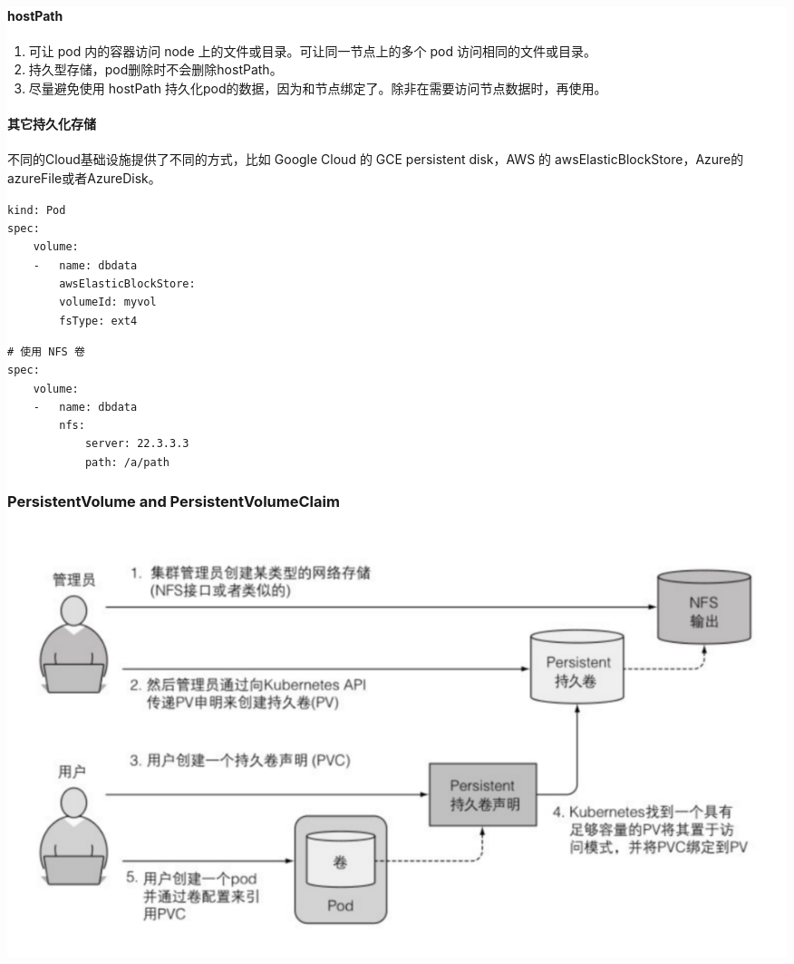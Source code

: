 #### hostPath

1. 可让 pod 内的容器访问 node 上的文件或目录。可让同一节点上的多个 pod 访问相同的文件或目录。
2. 持久型存储，pod删除时不会删除hostPath。
3. 尽量避免使用 hostPath 持久化pod的数据，因为和节点绑定了。除非在需要访问节点数据时，再使用。

#### 其它持久化存储

不同的Cloud基础设施提供了不同的方式，比如 Google Cloud 的 GCE persistent disk，AWS 的 awsElasticBlockStore，Azure的azureFile或者AzureDisk。

```
kind: Pod
spec:
    volume:
    -   name: dbdata
        awsElasticBlockStore:
        volumeId: myvol
        fsType: ext4
```

```
# 使用 NFS 卷
spec:
    volume:
    -   name: dbdata
        nfs:
            server: 22.3.3.3
            path: /a/path
```

### PersistentVolume and PersistentVolumeClaim

![](/assets/img/learn-kubernetes-in-one-page/2021-08-17-12-04-45.png)
